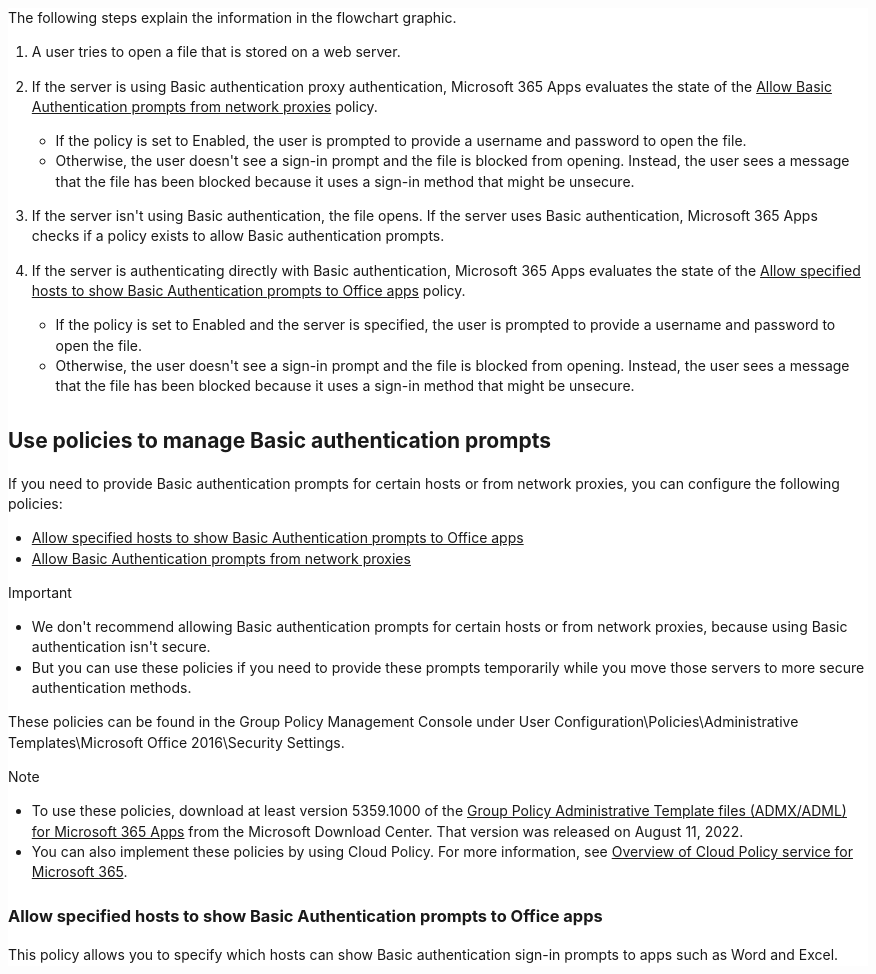 The following steps explain the information in the flowchart graphic.

1. A user tries to open a file that is stored on a web server.

2. If the server is using Basic authentication proxy authentication, Microsoft 365 Apps evaluates the state of the [Allow Basic Authentication prompts from network proxies](#allow-basic-authentication-prompts-from-network-proxies) policy.
   - If the policy is set to Enabled, the user is prompted to provide a username and password to open the file.
   - Otherwise, the user doesn't see a sign-in prompt and the file is blocked from opening. Instead, the user sees a message that the file has been blocked because it uses a sign-in method that might be unsecure.

3. If the server isn't using Basic authentication, the file opens. If the server uses Basic authentication, Microsoft 365 Apps checks if a policy exists to allow Basic authentication prompts.

4. If the server is authenticating directly with Basic authentication, Microsoft 365 Apps evaluates the state of the [Allow specified hosts to show Basic Authentication prompts to Office apps](#allow-specified-hosts-to-show-basic-authentication-prompts-to-office-apps) policy.
   - If the policy is set to Enabled and the server is specified, the user is prompted to provide a username and password to open the file.
   - Otherwise, the user doesn't see a sign-in prompt and the file is blocked from opening. Instead, the user sees a message that the file has been blocked because it uses a sign-in method that might be unsecure.

## Use policies to manage Basic authentication prompts

If you need to provide Basic authentication prompts for certain hosts or from network proxies, you can configure the following policies:

- [Allow specified hosts to show Basic Authentication prompts to Office apps](#allow-specified-hosts-to-show-basic-authentication-prompts-to-office-apps)
- [Allow Basic Authentication prompts from network proxies](#allow-basic-authentication-prompts-from-network-proxies)

> [!IMPORTANT]
> - We don't recommend allowing Basic authentication prompts for certain hosts or from network proxies, because using Basic authentication isn't secure.
> - But you can use these policies if you need to provide these prompts temporarily while you move those servers to more secure authentication methods.

These policies can be found in the Group Policy Management Console under User Configuration\Policies\Administrative Templates\Microsoft Office 2016\Security Settings.

> [!NOTE]
> - To use these policies, download at least version 5359.1000 of the [Group Policy Administrative Template files (ADMX/ADML) for Microsoft 365 Apps](https://www.microsoft.com/download/details.aspx?id=49030) from the Microsoft Download Center. That version was released on August 11, 2022.
> - You can also implement these policies by using Cloud Policy. For more information, see [Overview of Cloud Policy service for Microsoft 365](../admincenter/overview-cloud-policy.md).

### Allow specified hosts to show Basic Authentication prompts to Office apps

This policy allows you to specify which hosts can show Basic authentication sign-in prompts to apps such as Word and Excel.
